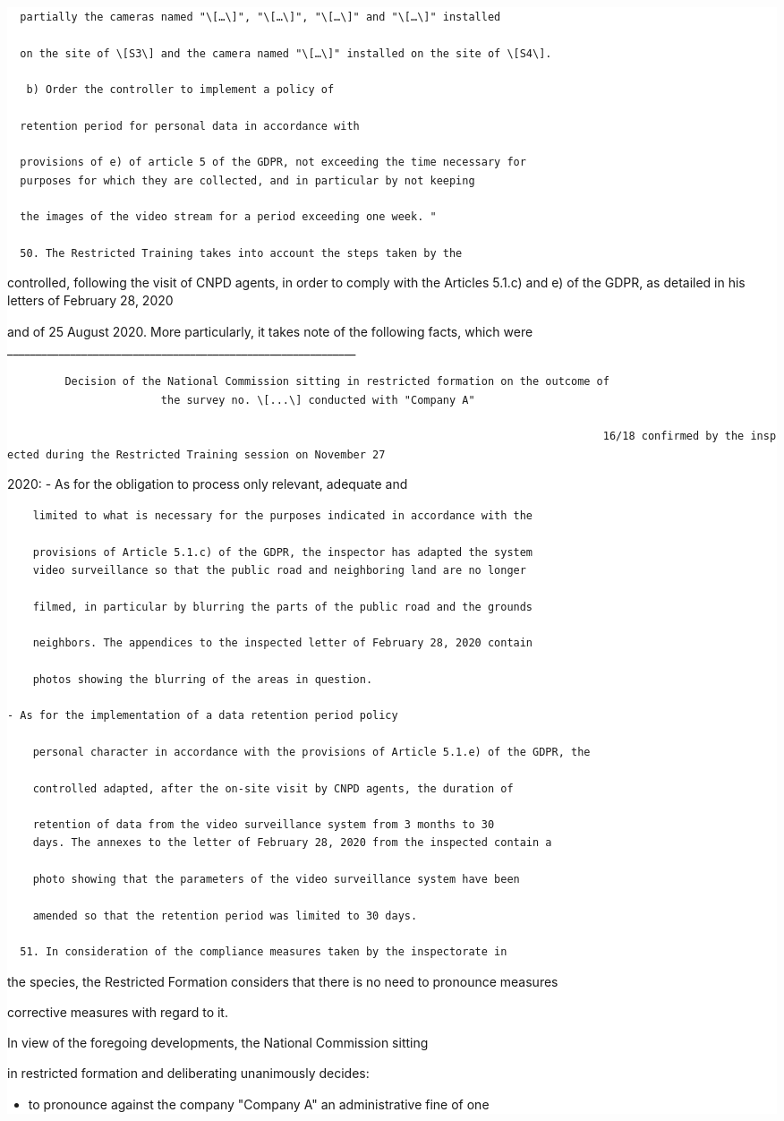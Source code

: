       partially the cameras named "\[…\]", "\[…\]", "\[…\]" and "\[…\]" installed

      on the site of \[S3\] and the camera named "\[…\]" installed on the site of \[S4\].

       b) Order the controller to implement a policy of

      retention period for personal data in accordance with

      provisions of e) of article 5 of the GDPR, not exceeding the time necessary for
      purposes for which they are collected, and in particular by not keeping

      the images of the video stream for a period exceeding one week. "

      50. The Restricted Training takes into account the steps taken by the

controlled, following the visit of CNPD agents, in order to comply with the
Articles 5.1.c) and e) of the GDPR, as detailed in his letters of February 28, 2020

and of 25 August 2020. More particularly, it takes note of the following facts, which were
   \_\_\_\_\_\_\_\_\_\_\_\_\_\_\_\_\_\_\_\_\_\_\_\_\_\_\_\_\_\_\_\_\_\_\_\_\_\_\_\_\_\_\_\_\_\_\_\_\_\_\_\_\_\_\_\_\_\_\_\_\_

             Decision of the National Commission sitting in restricted formation on the outcome of
                            the survey no. \[...\] conducted with "Company A"

                                                                                                 16/18 confirmed by the inspected during the Restricted Training session on November 27
2020: - As for the obligation to process only relevant, adequate and

        limited to what is necessary for the purposes indicated in accordance with the

        provisions of Article 5.1.c) of the GDPR, the inspector has adapted the system
        video surveillance so that the public road and neighboring land are no longer

        filmed, in particular by blurring the parts of the public road and the grounds

        neighbors. The appendices to the inspected letter of February 28, 2020 contain

        photos showing the blurring of the areas in question.

    - As for the implementation of a data retention period policy

        personal character in accordance with the provisions of Article 5.1.e) of the GDPR, the

        controlled adapted, after the on-site visit by CNPD agents, the duration of

        retention of data from the video surveillance system from 3 months to 30
        days. The annexes to the letter of February 28, 2020 from the inspected contain a

        photo showing that the parameters of the video surveillance system have been

        amended so that the retention period was limited to 30 days.

      51. In consideration of the compliance measures taken by the inspectorate in
the species, the Restricted Formation considers that there is no need to pronounce measures

corrective measures with regard to it.

In view of the foregoing developments, the National Commission sitting

in restricted formation and deliberating unanimously decides:

- to pronounce against the company "Company A" an administrative fine of one
